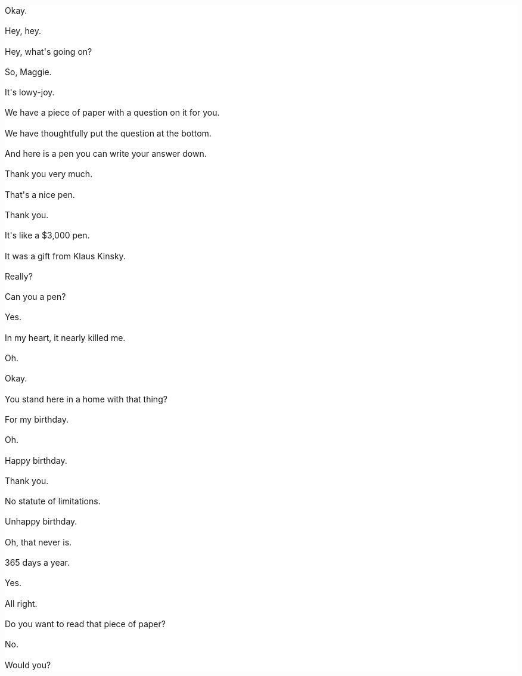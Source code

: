 Okay.

Hey, hey.

Hey, what's going on?

So, Maggie.

It's lowy-joy.

We have a piece of paper with a question on it for you.

We have thoughtfully put the question at the bottom.

And here is a pen you can write your answer down.

Thank you very much.

That's a nice pen.

Thank you.

It's like a $3,000 pen.

It was a gift from Klaus Kinsky.

Really?

Can you a pen?

Yes.

In my heart, it nearly killed me.

Oh.

Okay.

You stand here in a home with that thing?

For my birthday.

Oh.

Happy birthday.

Thank you.

No statute of limitations.

Unhappy birthday.

Oh, that never is.

365 days a year.

Yes.

All right.

Do you want to read that piece of paper?

No.

Would you?
